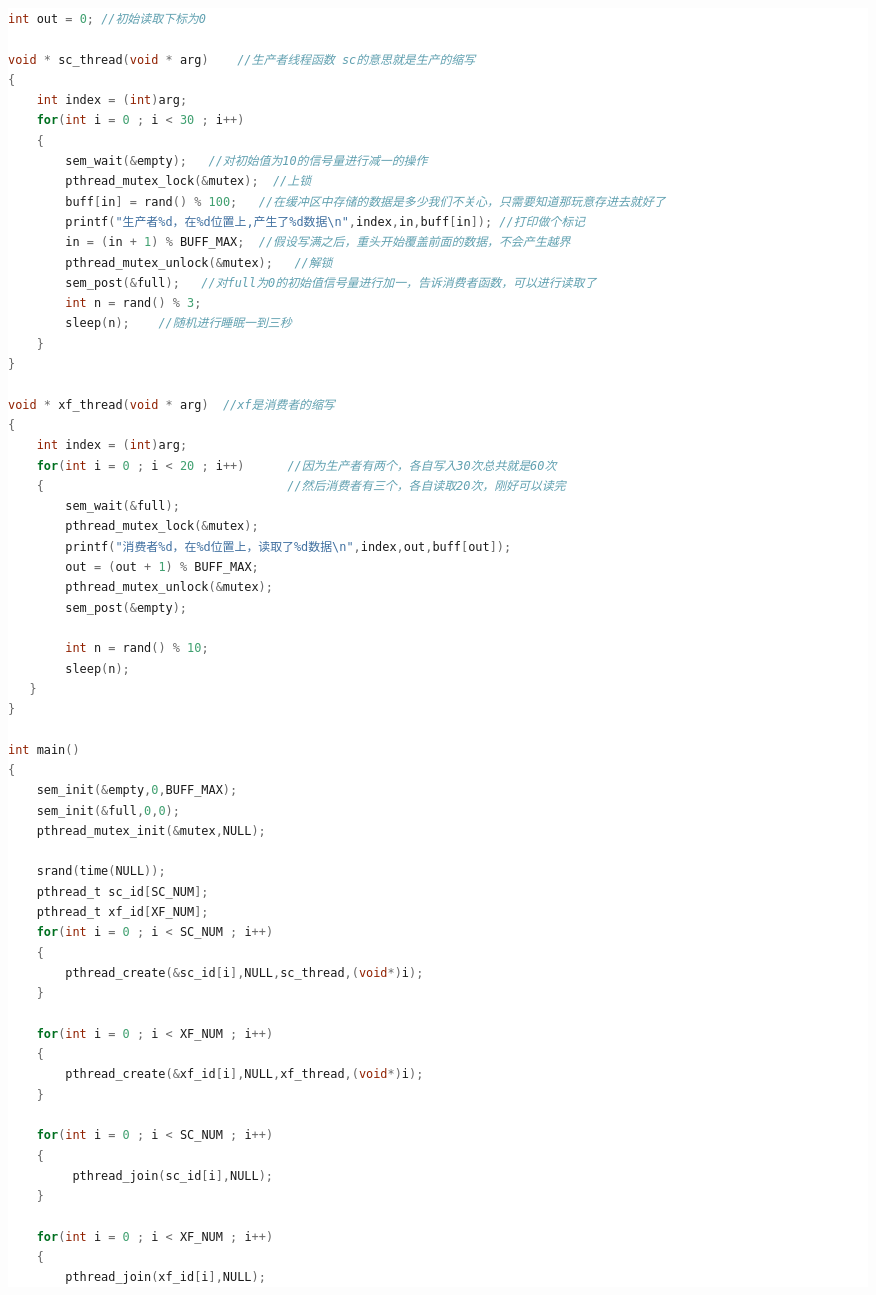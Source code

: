 ```c
int out = 0; //初始读取下标为0
 
void * sc_thread(void * arg)    //生产者线程函数 sc的意思就是生产的缩写
{
    int index = (int)arg;
    for(int i = 0 ; i < 30 ; i++)
    {
        sem_wait(&empty);   //对初始值为10的信号量进行减一的操作
        pthread_mutex_lock(&mutex);  //上锁
        buff[in] = rand() % 100;   //在缓冲区中存储的数据是多少我们不关心，只需要知道那玩意存进去就好了
        printf("生产者%d，在%d位置上,产生了%d数据\n",index,in,buff[in]); //打印做个标记
        in = (in + 1) % BUFF_MAX;  //假设写满之后，重头开始覆盖前面的数据，不会产生越界
        pthread_mutex_unlock(&mutex);   //解锁
        sem_post(&full);   //对full为0的初始值信号量进行加一，告诉消费者函数，可以进行读取了
        int n = rand() % 3; 
        sleep(n);    //随机进行睡眠一到三秒
    }
}
 
void * xf_thread(void * arg)  //xf是消费者的缩写
{
    int index = (int)arg;  
    for(int i = 0 ; i < 20 ; i++)      //因为生产者有两个，各自写入30次总共就是60次
    {                                  //然后消费者有三个，各自读取20次，刚好可以读完
        sem_wait(&full);
        pthread_mutex_lock(&mutex);
        printf("消费者%d，在%d位置上，读取了%d数据\n",index,out,buff[out]);
        out = (out + 1) % BUFF_MAX;
        pthread_mutex_unlock(&mutex);
        sem_post(&empty);
 
        int n = rand() % 10;
        sleep(n);
   }        
}
 
int main()
{
    sem_init(&empty,0,BUFF_MAX);
    sem_init(&full,0,0);
    pthread_mutex_init(&mutex,NULL);
 
    srand(time(NULL));
    pthread_t sc_id[SC_NUM];
    pthread_t xf_id[XF_NUM];
    for(int i = 0 ; i < SC_NUM ; i++)
    {
        pthread_create(&sc_id[i],NULL,sc_thread,(void*)i);
    }
 
    for(int i = 0 ; i < XF_NUM ; i++)
    {
        pthread_create(&xf_id[i],NULL,xf_thread,(void*)i);
    }
 
    for(int i = 0 ; i < SC_NUM ; i++)
    {
         pthread_join(sc_id[i],NULL);
    }
 
    for(int i = 0 ; i < XF_NUM ; i++)
    {
        pthread_join(xf_id[i],NULL);
```